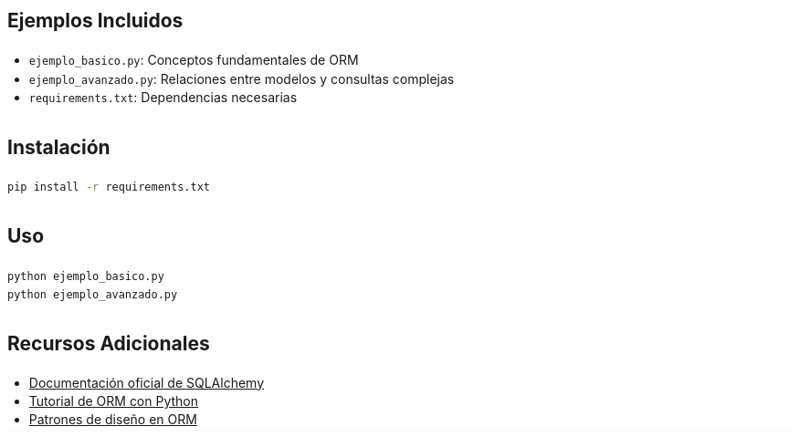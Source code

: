 ## Ejemplos Incluidos

- `ejemplo_basico.py`: Conceptos fundamentales de ORM
- `ejemplo_avanzado.py`: Relaciones entre modelos y consultas complejas
- `requirements.txt`: Dependencias necesarias

## Instalación

```bash
pip install -r requirements.txt
```

## Uso

```bash
python ejemplo_basico.py
python ejemplo_avanzado.py
```

## Recursos Adicionales

- [Documentación oficial de SQLAlchemy](https://docs.sqlalchemy.org/)
- [Tutorial de ORM con Python](https://realpython.com/python-sqlite-sqlalchemy/)
- [Patrones de diseño en ORM](https://martinfowler.com/eaaCatalog/)
